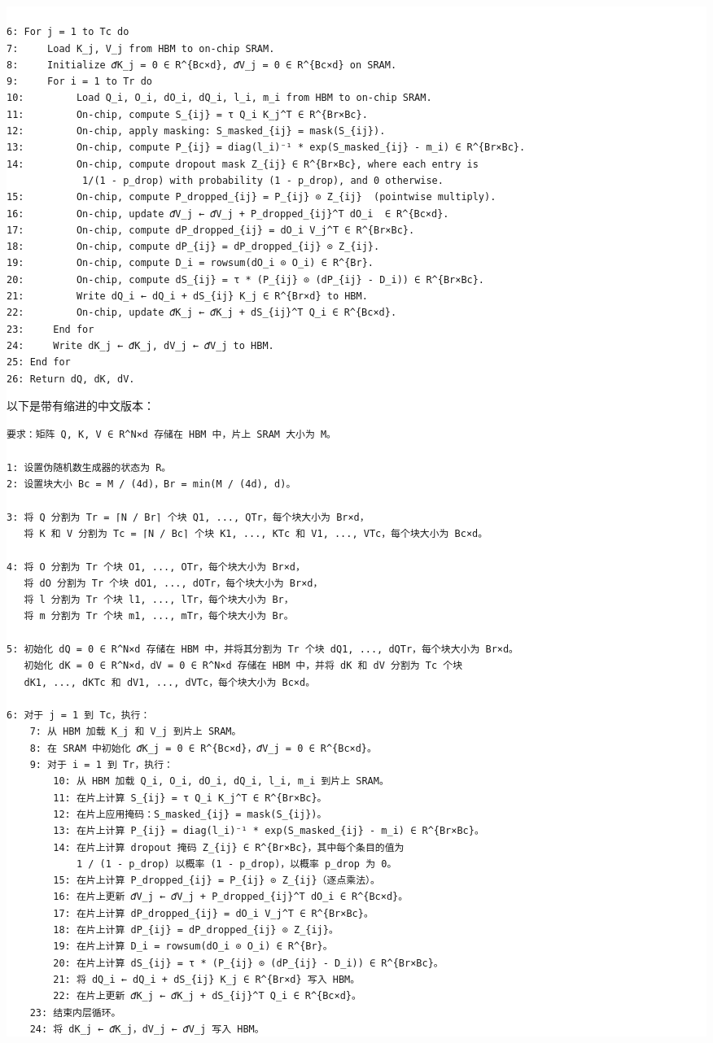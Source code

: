 ```

6: For j = 1 to Tc do
7:     Load K_j, V_j from HBM to on-chip SRAM.
8:     Initialize 𝑑̃K_j = 0 ∈ R^{Bc×d}, 𝑑̃V_j = 0 ∈ R^{Bc×d} on SRAM.
9:     For i = 1 to Tr do
10:         Load Q_i, O_i, dO_i, dQ_i, l_i, m_i from HBM to on-chip SRAM.
11:         On-chip, compute S_{ij} = τ Q_i K_j^T ∈ R^{Br×Bc}.
12:         On-chip, apply masking: S_masked_{ij} = mask(S_{ij}).
13:         On-chip, compute P_{ij} = diag(l_i)⁻¹ * exp(S_masked_{ij} - m_i) ∈ R^{Br×Bc}.
14:         On-chip, compute dropout mask Z_{ij} ∈ R^{Br×Bc}, where each entry is
             1/(1 - p_drop) with probability (1 - p_drop), and 0 otherwise.
15:         On-chip, compute P_dropped_{ij} = P_{ij} ⊙ Z_{ij}  (pointwise multiply).
16:         On-chip, update 𝑑̃V_j ← 𝑑̃V_j + P_dropped_{ij}^T dO_i  ∈ R^{Bc×d}.
17:         On-chip, compute dP_dropped_{ij} = dO_i V_j^T ∈ R^{Br×Bc}.
18:         On-chip, compute dP_{ij} = dP_dropped_{ij} ⊙ Z_{ij}.
19:         On-chip, compute D_i = rowsum(dO_i ⊙ O_i) ∈ R^{Br}.
20:         On-chip, compute dS_{ij} = τ * (P_{ij} ⊙ (dP_{ij} - D_i)) ∈ R^{Br×Bc}.
21:         Write dQ_i ← dQ_i + dS_{ij} K_j ∈ R^{Br×d} to HBM.
22:         On-chip, update 𝑑̃K_j ← 𝑑̃K_j + dS_{ij}^T Q_i ∈ R^{Bc×d}.
23:     End for
24:     Write dK_j ← 𝑑̃K_j, dV_j ← 𝑑̃V_j to HBM.
25: End for
26: Return dQ, dK, dV.
```
以下是带有缩进的中文版本：
```
要求：矩阵 Q, K, V ∈ R^N×d 存储在 HBM 中，片上 SRAM 大小为 M。

1: 设置伪随机数生成器的状态为 R。
2: 设置块大小 Bc = M / (4d)，Br = min(M / (4d), d)。

3: 将 Q 分割为 Tr = ⌈N / Br⌉ 个块 Q1, ..., QTr，每个块大小为 Br×d，
   将 K 和 V 分割为 Tc = ⌈N / Bc⌉ 个块 K1, ..., KTc 和 V1, ..., VTc，每个块大小为 Bc×d。

4: 将 O 分割为 Tr 个块 O1, ..., OTr，每个块大小为 Br×d，
   将 dO 分割为 Tr 个块 dO1, ..., dOTr，每个块大小为 Br×d，
   将 l 分割为 Tr 个块 l1, ..., lTr，每个块大小为 Br，
   将 m 分割为 Tr 个块 m1, ..., mTr，每个块大小为 Br。

5: 初始化 dQ = 0 ∈ R^N×d 存储在 HBM 中，并将其分割为 Tr 个块 dQ1, ..., dQTr，每个块大小为 Br×d。
   初始化 dK = 0 ∈ R^N×d，dV = 0 ∈ R^N×d 存储在 HBM 中，并将 dK 和 dV 分割为 Tc 个块
   dK1, ..., dKTc 和 dV1, ..., dVTc，每个块大小为 Bc×d。

6: 对于 j = 1 到 Tc，执行：
    7: 从 HBM 加载 K_j 和 V_j 到片上 SRAM。
    8: 在 SRAM 中初始化 𝑑̃K_j = 0 ∈ R^{Bc×d}，𝑑̃V_j = 0 ∈ R^{Bc×d}。
    9: 对于 i = 1 到 Tr，执行：
        10: 从 HBM 加载 Q_i, O_i, dO_i, dQ_i, l_i, m_i 到片上 SRAM。
        11: 在片上计算 S_{ij} = τ Q_i K_j^T ∈ R^{Br×Bc}。
        12: 在片上应用掩码：S_masked_{ij} = mask(S_{ij})。
        13: 在片上计算 P_{ij} = diag(l_i)⁻¹ * exp(S_masked_{ij} - m_i) ∈ R^{Br×Bc}。
        14: 在片上计算 dropout 掩码 Z_{ij} ∈ R^{Br×Bc}，其中每个条目的值为
            1 / (1 - p_drop) 以概率 (1 - p_drop)，以概率 p_drop 为 0。
        15: 在片上计算 P_dropped_{ij} = P_{ij} ⊙ Z_{ij}（逐点乘法）。
        16: 在片上更新 𝑑̃V_j ← 𝑑̃V_j + P_dropped_{ij}^T dO_i ∈ R^{Bc×d}。
        17: 在片上计算 dP_dropped_{ij} = dO_i V_j^T ∈ R^{Br×Bc}。
        18: 在片上计算 dP_{ij} = dP_dropped_{ij} ⊙ Z_{ij}。
        19: 在片上计算 D_i = rowsum(dO_i ⊙ O_i) ∈ R^{Br}。
        20: 在片上计算 dS_{ij} = τ * (P_{ij} ⊙ (dP_{ij} - D_i)) ∈ R^{Br×Bc}。
        21: 将 dQ_i ← dQ_i + dS_{ij} K_j ∈ R^{Br×d} 写入 HBM。
        22: 在片上更新 𝑑̃K_j ← 𝑑̃K_j + dS_{ij}^T Q_i ∈ R^{Bc×d}。
    23: 结束内层循环。
    24: 将 dK_j ← 𝑑̃K_j，dV_j ← 𝑑̃V_j 写入 HBM。
```